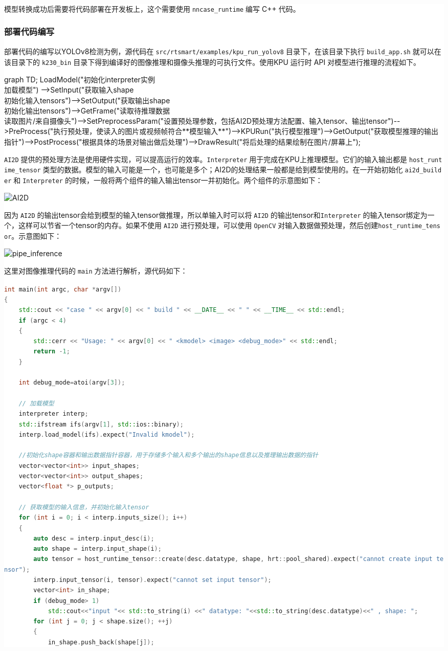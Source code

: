 
模型转换成功后需要将代码部署在开发板上，这个需要使用 `nncase_runtime` 编写 C++ 代码。

### 部署代码编写

部署代码的编写以YOLOv8检测为例，源代码在 `src/rtsmart/examples/kpu_run_yolov8` 目录下，在该目录下执行 `build_app.sh` 就可以在该目录下的 `k230_bin` 目录下得到编译好的图像推理和摄像头推理的可执行文件。使用KPU 运行时 API 对模型进行推理的流程如下。

<div class="mermaid">
graph TD;
    LoadModel("初始化interpreter实例<br>加载模型") -->SetInput("获取输入shape<br>初始化输入tensors")-->SetOutput("获取输出shape<br>初始化输出tensors")-->GetFrame("读取待推理数据<br>读取图片/来自摄像头")-->SetPreprocessParam("设置预处理参数，包括AI2D预处理方法配置、输入tensor、输出tensor")-->PreProcess("执行预处理，使读入的图片或视频帧符合**模型输入**")-->KPURun("执行模型推理")-->GetOutput("获取模型推理的输出指针")-->PostProcess("根据具体的场景对输出做后处理")-->DrawResult("将后处理的结果绘制在图片/屏幕上");
</div>

`AI2D` 提供的预处理方法是使用硬件实现，可以提高运行的效率。`Interpreter` 用于完成在KPU上推理模型。它们的输入输出都是 `host_runtime_tensor` 类型的数据。模型的输入可能是一个，也可能是多个；AI2D的处理结果一般都是给到模型使用的。在一开始初始化 `ai2d_builder` 和 `Interpreter` 的时候，一般将两个组件的输入输出tensor一并初始化。两个组件的示意图如下：

![AI2D](https://developer.canaan-creative.com/api/post/attachment?id=511)

因为 `AI2D` 的输出tensor会给到模型的输入tensor做推理，所以单输入时可以将 `AI2D` 的输出tensor和`Interpreter` 的输入tensor绑定为一个，这样可以节省一个tensor的内存。如果不使用 `AI2D` 进行预处理，可以使用 `OpenCV` 对输入数据做预处理，然后创建`host_runtime_tensor`。示意图如下：

![pipe_inference](https://developer.canaan-creative.com/api/post/attachment?id=510)

这里对图像推理代码的 `main` 方法进行解析，源代码如下：

```c++
int main(int argc, char *argv[])
{
    std::cout << "case " << argv[0] << " build " << __DATE__ << " " << __TIME__ << std::endl;
    if (argc < 4)
    {
        std::cerr << "Usage: " << argv[0] << " <kmodel> <image> <debug_mode>" << std::endl;
        return -1;
    }

    int debug_mode=atoi(argv[3]);

    // 加载模型
    interpreter interp;     
    std::ifstream ifs(argv[1], std::ios::binary);
    interp.load_model(ifs).expect("Invalid kmodel");

    //初始化shape容器和输出数据指针容器，用于存储多个输入和多个输出的shape信息以及推理输出数据的指针
    vector<vector<int>> input_shapes;   
    vector<vector<int>> output_shapes;
    vector<float *> p_outputs;

    // 获取模型的输入信息，并初始化输入tensor
    for (int i = 0; i < interp.inputs_size(); i++)
    {
        auto desc = interp.input_desc(i);
        auto shape = interp.input_shape(i);
        auto tensor = host_runtime_tensor::create(desc.datatype, shape, hrt::pool_shared).expect("cannot create input tensor");
        interp.input_tensor(i, tensor).expect("cannot set input tensor");
        vector<int> in_shape;
        if (debug_mode> 1)
            std::cout<<"input "<< std::to_string(i) <<" datatype: "<<std::to_string(desc.datatype)<<" , shape: ";
        for (int j = 0; j < shape.size(); ++j)
        {
            in_shape.push_back(shape[j]);
```
